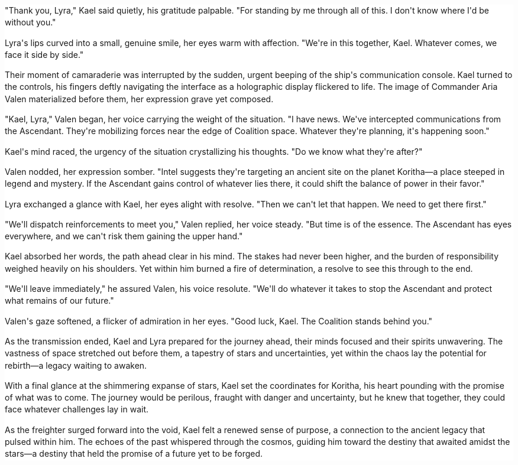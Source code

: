 "Thank you, Lyra," Kael said quietly, his gratitude palpable. "For standing by me through all of this. I don't know where I'd be without you."

Lyra's lips curved into a small, genuine smile, her eyes warm with affection. "We're in this together, Kael. Whatever comes, we face it side by side."

Their moment of camaraderie was interrupted by the sudden, urgent beeping of the ship's communication console. Kael turned to the controls, his fingers deftly navigating the interface as a holographic display flickered to life. The image of Commander Aria Valen materialized before them, her expression grave yet composed.

"Kael, Lyra," Valen began, her voice carrying the weight of the situation. "I have news. We've intercepted communications from the Ascendant. They're mobilizing forces near the edge of Coalition space. Whatever they're planning, it's happening soon."

Kael's mind raced, the urgency of the situation crystallizing his thoughts. "Do we know what they're after?"

Valen nodded, her expression somber. "Intel suggests they're targeting an ancient site on the planet Koritha—a place steeped in legend and mystery. If the Ascendant gains control of whatever lies there, it could shift the balance of power in their favor."

Lyra exchanged a glance with Kael, her eyes alight with resolve. "Then we can't let that happen. We need to get there first."

"We'll dispatch reinforcements to meet you," Valen replied, her voice steady. "But time is of the essence. The Ascendant has eyes everywhere, and we can't risk them gaining the upper hand."

Kael absorbed her words, the path ahead clear in his mind. The stakes had never been higher, and the burden of responsibility weighed heavily on his shoulders. Yet within him burned a fire of determination, a resolve to see this through to the end.

"We'll leave immediately," he assured Valen, his voice resolute. "We'll do whatever it takes to stop the Ascendant and protect what remains of our future."

Valen's gaze softened, a flicker of admiration in her eyes. "Good luck, Kael. The Coalition stands behind you."

As the transmission ended, Kael and Lyra prepared for the journey ahead, their minds focused and their spirits unwavering. The vastness of space stretched out before them, a tapestry of stars and uncertainties, yet within the chaos lay the potential for rebirth—a legacy waiting to awaken.

With a final glance at the shimmering expanse of stars, Kael set the coordinates for Koritha, his heart pounding with the promise of what was to come. The journey would be perilous, fraught with danger and uncertainty, but he knew that together, they could face whatever challenges lay in wait.

As the freighter surged forward into the void, Kael felt a renewed sense of purpose, a connection to the ancient legacy that pulsed within him. The echoes of the past whispered through the cosmos, guiding him toward the destiny that awaited amidst the stars—a destiny that held the promise of a future yet to be forged.